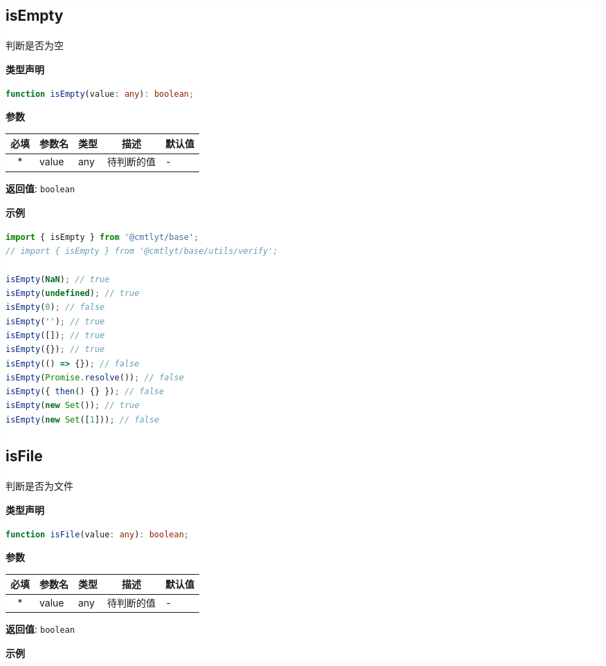 ## isEmpty

判断是否为空

**类型声明**

```ts
function isEmpty(value: any): boolean;
```

**参数**

| 必填 | 参数名 | 类型 | 描述       | 默认值 |
| :--: | ------ | ---- | ---------- | ------ |
|  \*  | value  | any  | 待判断的值 | -      |

**返回值**: `boolean`

**示例**

```ts
import { isEmpty } from '@cmtlyt/base';
// import { isEmpty } from '@cmtlyt/base/utils/verify';

isEmpty(NaN); // true
isEmpty(undefined); // true
isEmpty(0); // false
isEmpty(''); // true
isEmpty([]); // true
isEmpty({}); // true
isEmpty(() => {}); // false
isEmpty(Promise.resolve()); // false
isEmpty({ then() {} }); // false
isEmpty(new Set()); // true
isEmpty(new Set([1])); // false
```

## isFile

判断是否为文件

**类型声明**

```ts
function isFile(value: any): boolean;
```

**参数**

| 必填 | 参数名 | 类型 | 描述       | 默认值 |
| :--: | ------ | ---- | ---------- | ------ |
|  \*  | value  | any  | 待判断的值 | -      |

**返回值**: `boolean`

**示例**
